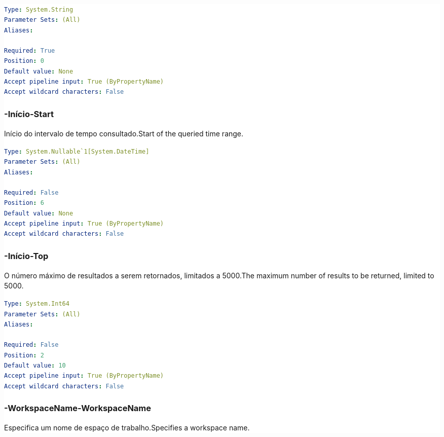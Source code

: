 ```yaml
Type: System.String
Parameter Sets: (All)
Aliases: 

Required: True
Position: 0
Default value: None
Accept pipeline input: True (ByPropertyName)
Accept wildcard characters: False
```

### <span data-ttu-id="338ee-128">-Início</span><span class="sxs-lookup"><span data-stu-id="338ee-128">-Start</span></span>
<span data-ttu-id="338ee-129">Início do intervalo de tempo consultado.</span><span class="sxs-lookup"><span data-stu-id="338ee-129">Start of the queried time range.</span></span>

```yaml
Type: System.Nullable`1[System.DateTime]
Parameter Sets: (All)
Aliases: 

Required: False
Position: 6
Default value: None
Accept pipeline input: True (ByPropertyName)
Accept wildcard characters: False
```

### <span data-ttu-id="338ee-130">-Início</span><span class="sxs-lookup"><span data-stu-id="338ee-130">-Top</span></span>
<span data-ttu-id="338ee-131">O número máximo de resultados a serem retornados, limitados a 5000.</span><span class="sxs-lookup"><span data-stu-id="338ee-131">The maximum number of results to be returned, limited to 5000.</span></span>

```yaml
Type: System.Int64
Parameter Sets: (All)
Aliases: 

Required: False
Position: 2
Default value: 10
Accept pipeline input: True (ByPropertyName)
Accept wildcard characters: False
```

### <span data-ttu-id="338ee-132">-WorkspaceName</span><span class="sxs-lookup"><span data-stu-id="338ee-132">-WorkspaceName</span></span>
<span data-ttu-id="338ee-133">Especifica um nome de espaço de trabalho.</span><span class="sxs-lookup"><span data-stu-id="338ee-133">Specifies a workspace name.</span></span>
